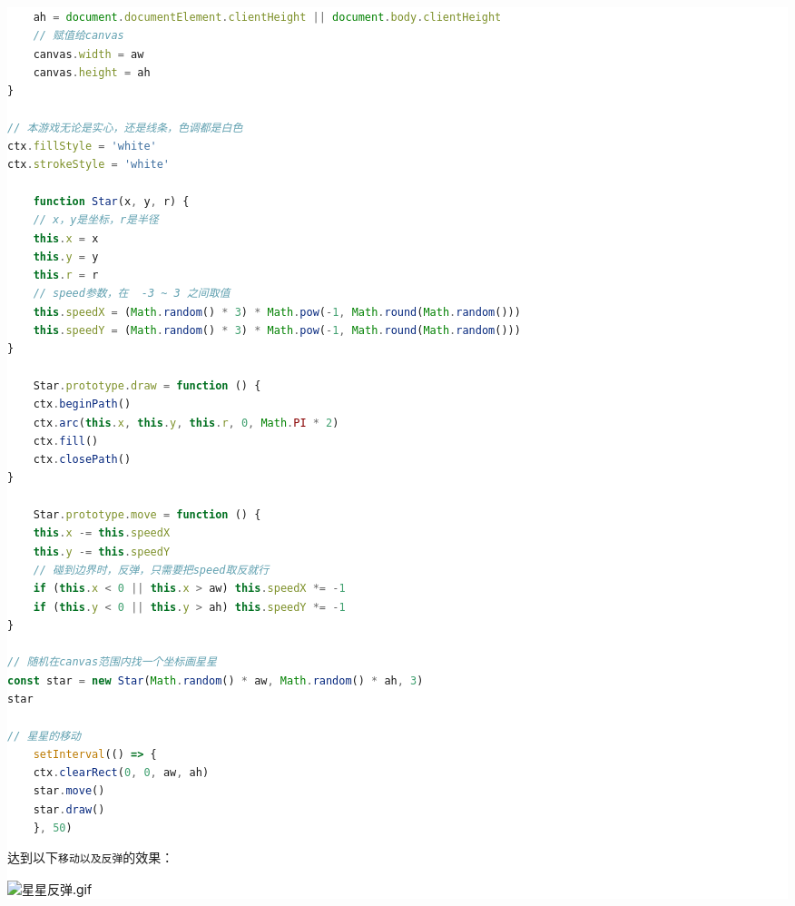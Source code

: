 ```js
    ah = document.documentElement.clientHeight || document.body.clientHeight
    // 赋值给canvas
    canvas.width = aw
    canvas.height = ah
}

// 本游戏无论是实心，还是线条，色调都是白色
ctx.fillStyle = 'white'
ctx.strokeStyle = 'white'

    function Star(x, y, r) {
    // x，y是坐标，r是半径
    this.x = x
    this.y = y
    this.r = r
    // speed参数，在  -3 ~ 3 之间取值
    this.speedX = (Math.random() * 3) * Math.pow(-1, Math.round(Math.random()))
    this.speedY = (Math.random() * 3) * Math.pow(-1, Math.round(Math.random()))
}

    Star.prototype.draw = function () {
    ctx.beginPath()
    ctx.arc(this.x, this.y, this.r, 0, Math.PI * 2)
    ctx.fill()
    ctx.closePath()
}

    Star.prototype.move = function () {
    this.x -= this.speedX
    this.y -= this.speedY
    // 碰到边界时，反弹，只需要把speed取反就行
    if (this.x < 0 || this.x > aw) this.speedX *= -1
    if (this.y < 0 || this.y > ah) this.speedY *= -1
}

// 随机在canvas范围内找一个坐标画星星
const star = new Star(Math.random() * aw, Math.random() * ah, 3)
star

// 星星的移动
    setInterval(() => {
    ctx.clearRect(0, 0, aw, ah)
    star.move()
    star.draw()
    }, 50)
```

达到以下`移动以及反弹`的效果：

![星星反弹.gif](/images/jueJin/fb768cbe366f42c.png)
